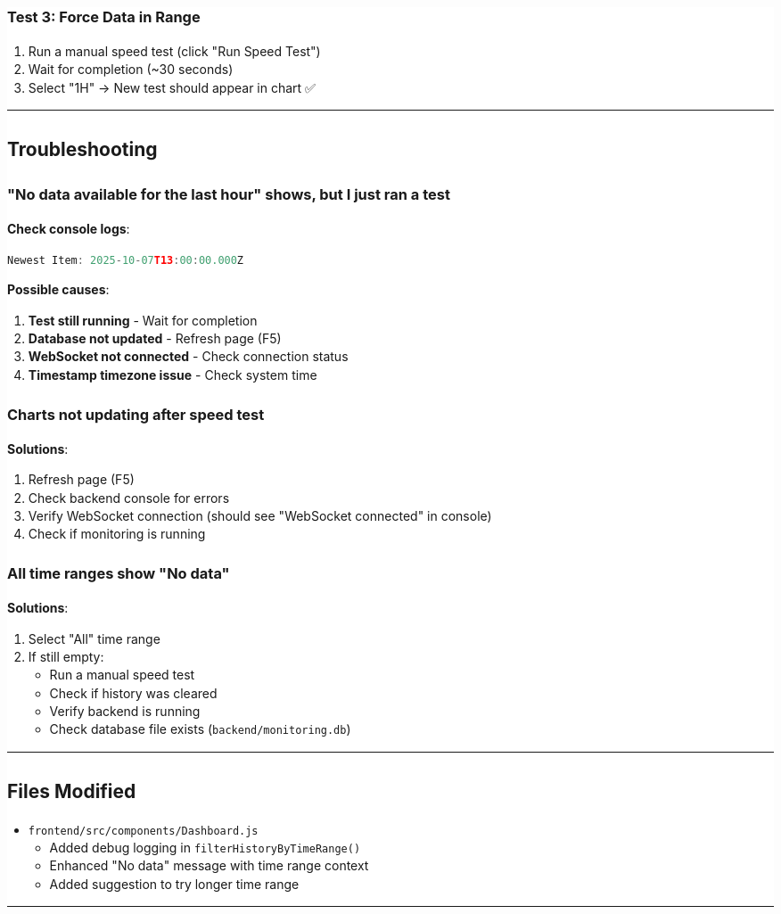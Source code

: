 ### Test 3: Force Data in Range
1. Run a manual speed test (click "Run Speed Test")
2. Wait for completion (~30 seconds)
3. Select "1H" → New test should appear in chart ✅

---

## Troubleshooting

### "No data available for the last hour" shows, but I just ran a test

**Check console logs**:
```javascript
Newest Item: 2025-10-07T13:00:00.000Z
```

**Possible causes**:
1. **Test still running** - Wait for completion
2. **Database not updated** - Refresh page (F5)
3. **WebSocket not connected** - Check connection status
4. **Timestamp timezone issue** - Check system time

### Charts not updating after speed test

**Solutions**:
1. Refresh page (F5)
2. Check backend console for errors
3. Verify WebSocket connection (should see "WebSocket connected" in console)
4. Check if monitoring is running

### All time ranges show "No data"

**Solutions**:
1. Select "All" time range
2. If still empty:
   - Run a manual speed test
   - Check if history was cleared
   - Verify backend is running
   - Check database file exists (`backend/monitoring.db`)

---

## Files Modified

- `frontend/src/components/Dashboard.js`
  - Added debug logging in `filterHistoryByTimeRange()`
  - Enhanced "No data" message with time range context
  - Added suggestion to try longer time range

---
